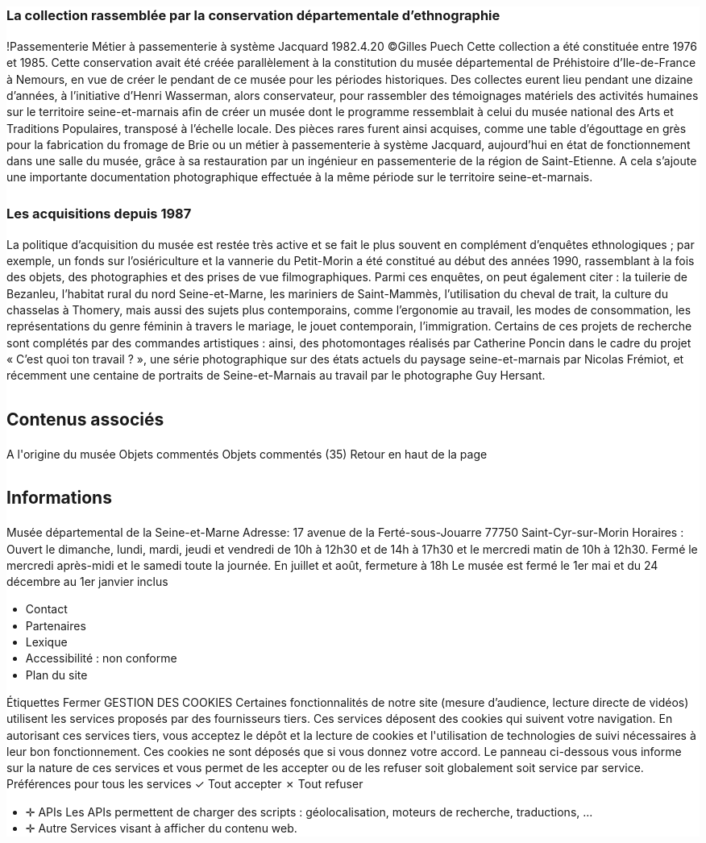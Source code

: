 ### La collection rassemblée par la conservation départementale d’ethnographie 
!Passementerie Métier à passementerie à système Jacquard 1982.4.20 ©Gilles Puech
Cette collection a été constituée entre 1976 et 1985. Cette conservation avait été créée parallèlement à la constitution du musée départemental de Préhistoire d’Ile-de-France à Nemours, en vue de créer le pendant de ce musée pour les périodes historiques.
Des collectes eurent lieu pendant une dizaine d’années, à l’initiative d’Henri Wasserman, alors conservateur, pour rassembler des témoignages matériels des activités humaines sur le territoire seine-et-marnais afin de créer un musée dont le programme ressemblait à celui du musée national des Arts et Traditions Populaires, transposé à l’échelle locale.
Des pièces rares furent ainsi acquises, comme une table d’égouttage en grès pour la fabrication du fromage de Brie ou un métier à passementerie à système Jacquard, aujourd’hui en état de fonctionnement dans une salle du musée, grâce à sa restauration par un ingénieur en passementerie de la région de Saint-Etienne. A cela s’ajoute une importante documentation photographique effectuée à la même période sur le territoire seine-et-marnais.
### Les acquisitions depuis 1987 
La politique d’acquisition du musée est restée très active et se fait le plus souvent en complément d’enquêtes ethnologiques ; par exemple, un fonds sur l’osiériculture et la vannerie du Petit-Morin a été constitué au début des années 1990, rassemblant à la fois des objets, des photographies et des prises de vue filmographiques.
Parmi ces enquêtes, on peut également citer : la tuilerie de Bezanleu, l’habitat rural du nord Seine-et-Marne, les mariniers de Saint-Mammès, l’utilisation du cheval de trait, la culture du chasselas à Thomery, mais aussi des sujets plus contemporains, comme l’ergonomie au travail, les modes de consommation, les représentations du genre féminin à travers le mariage, le jouet contemporain, l’immigration.
Certains de ces projets de recherche sont complétés par des commandes artistiques : ainsi, des photomontages réalisés par Catherine Poncin dans le cadre du projet « C’est quoi ton travail ? », une série photographique sur des états actuels du paysage seine-et-marnais par Nicolas Frémiot, et récemment une centaine de portraits de Seine-et-Marnais au travail par le photographe Guy Hersant.
## Contenus associés
A l'origine du musée Objets commentés Objets commentés (35)
Retour en haut de la page
## Informations
Musée départemental de la Seine-et-Marne 
Adresse: 17 avenue de la Ferté-sous-Jouarre 77750 Saint-Cyr-sur-Morin 
Horaires : Ouvert le dimanche, lundi, mardi, jeudi et vendredi de 10h à 12h30 et de 14h à 17h30 et le mercredi matin de 10h à 12h30. Fermé le mercredi après-midi et le samedi toute la journée. En juillet et août, fermeture à 18h Le musée est fermé le 1er mai et du 24 décembre au 1er janvier inclus 
 * Contact
 * Partenaires
 * Lexique
 * Accessibilité : non conforme
 * Plan du site

Étiquettes
Fermer 
GESTION DES COOKIES
Certaines fonctionnalités de notre site (mesure d’audience, lecture directe de vidéos) utilisent les services proposés par des fournisseurs tiers. Ces services déposent des cookies qui suivent votre navigation. En autorisant ces services tiers, vous acceptez le dépôt et la lecture de cookies et l'utilisation de technologies de suivi nécessaires à leur bon fonctionnement. Ces cookies ne sont déposés que si vous donnez votre accord. Le panneau ci-dessous vous informe sur la nature de ces services et vous permet de les accepter ou de les refuser soit globalement soit service par service. 
Préférences pour tous les services
✓ Tout accepter ✗ Tout refuser 
 * ✛ APIs
Les APIs permettent de charger des scripts : géolocalisation, moteurs de recherche, traductions, ... 
 * ✛ Autre
Services visant à afficher du contenu web. 